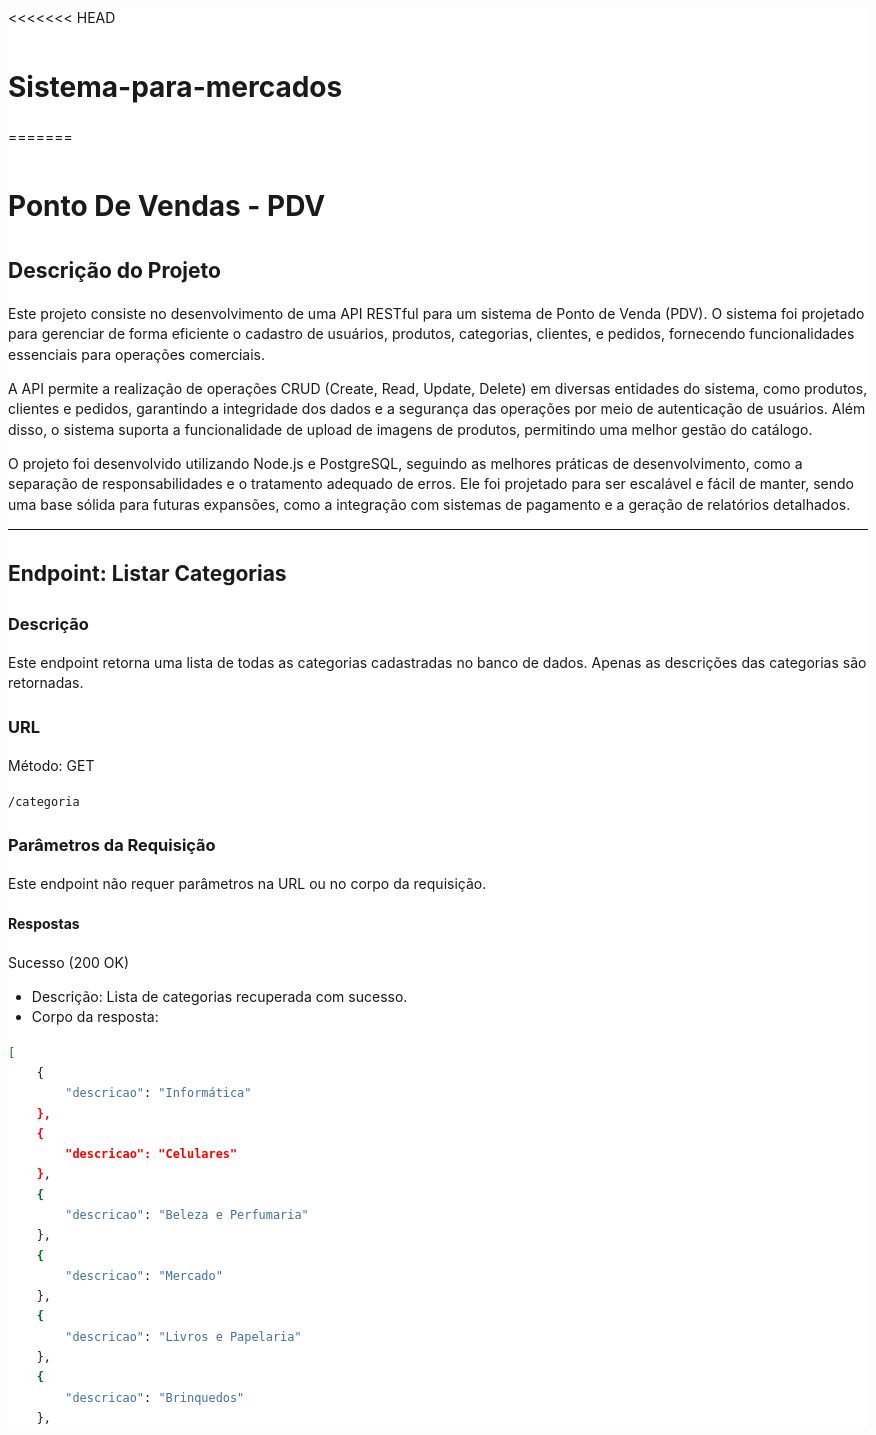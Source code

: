 <<<<<<< HEAD
# Sistema-para-mercados
=======
# Ponto De Vendas - PDV 

## Descrição do Projeto
Este projeto consiste no desenvolvimento de uma API RESTful para um sistema de Ponto de Venda (PDV). O sistema foi projetado para gerenciar de forma eficiente o cadastro de usuários, produtos, categorias, clientes, e pedidos, fornecendo funcionalidades essenciais para operações comerciais.

A API permite a realização de operações CRUD (Create, Read, Update, Delete) em diversas entidades do sistema, como produtos, clientes e pedidos, garantindo a integridade dos dados e a segurança das operações por meio de autenticação de usuários. Além disso, o sistema suporta a funcionalidade de upload de imagens de produtos, permitindo uma melhor gestão do catálogo.

O projeto foi desenvolvido utilizando Node.js e PostgreSQL, seguindo as melhores práticas de desenvolvimento, como a separação de responsabilidades e o tratamento adequado de erros. Ele foi projetado para ser escalável e fácil de manter, sendo uma base sólida para futuras expansões, como a integração com sistemas de pagamento e a geração de relatórios detalhados.

---
## Endpoint: Listar Categorias

### Descrição
Este endpoint retorna uma lista de todas as categorias cadastradas no banco de dados. Apenas as descrições das categorias são retornadas.

### URL
Método: GET 
```bash
/categoria
```
### Parâmetros da Requisição
Este endpoint não requer parâmetros na URL ou no corpo da requisição.

#### Respostas
Sucesso (200 OK)
- Descrição: Lista de categorias recuperada com sucesso.
- Corpo da resposta:
```bash
[
	{
		"descricao": "Informática"
	},
	{
		"descricao": "Celulares"
	},
	{
		"descricao": "Beleza e Perfumaria"
	},
	{
		"descricao": "Mercado"
	},
	{
		"descricao": "Livros e Papelaria"
	},
	{
		"descricao": "Brinquedos"
	},
```